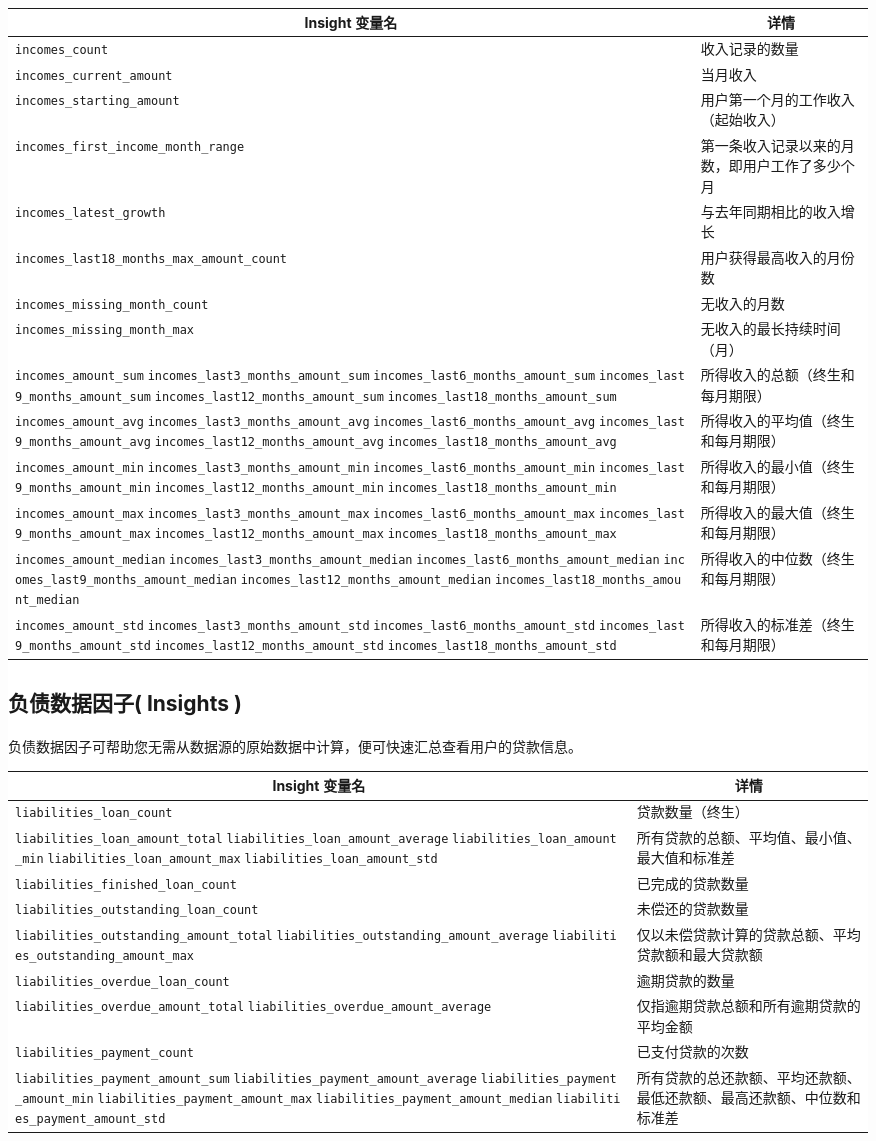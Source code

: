 | Insight 变量名                                                                                                                                                                                                        | 详情                      |
|--------------------------------------------------------------------------------------------------------------------------------------------------------------------------------------------------------------------|-------------------------|
| `incomes_count`                                                                                                                                                                                                    | 收入记录的数量                 |
| `incomes_current_amount`                                                                                                                                                                                           | 当月收入                    |
| `incomes_starting_amount`                                                                                                                                                                                          | 用户第一个月的工作收入（起始收入）       |
| `incomes_first_income_month_range`                                                                                                                                                                                 | 第一条收入记录以来的月数，即用户工作了多少个月 |
| `incomes_latest_growth`                                                                                                                                                                                            | 与去年同期相比的收入增长            |
| `incomes_last18_months_max_amount_count`                                                                                                                                                                           | 用户获得最高收入的月份数            |
| `incomes_missing_month_count`                                                                                                                                                                                      | 无收入的月数                  |
| `incomes_missing_month_max`                                                                                                                                                                                        | 无收入的最长持续时间（月）           |
| `incomes_amount_sum` `incomes_last3_months_amount_sum` `incomes_last6_months_amount_sum` `incomes_last9_months_amount_sum` `incomes_last12_months_amount_sum` `incomes_last18_months_amount_sum`                   | 所得收入的总额（终生和每月期限）        |
| `incomes_amount_avg` `incomes_last3_months_amount_avg` `incomes_last6_months_amount_avg` `incomes_last9_months_amount_avg` `incomes_last12_months_amount_avg` `incomes_last18_months_amount_avg`                   | 所得收入的平均值（终生和每月期限）       |
| `incomes_amount_min` `incomes_last3_months_amount_min` `incomes_last6_months_amount_min` `incomes_last9_months_amount_min` `incomes_last12_months_amount_min` `incomes_last18_months_amount_min`                   | 所得收入的最小值（终生和每月期限）       |
| `incomes_amount_max` `incomes_last3_months_amount_max` `incomes_last6_months_amount_max` `incomes_last9_months_amount_max` `incomes_last12_months_amount_max` `incomes_last18_months_amount_max`                   | 所得收入的最大值（终生和每月期限）       |
| `incomes_amount_median` `incomes_last3_months_amount_median` `incomes_last6_months_amount_median` `incomes_last9_months_amount_median` `incomes_last12_months_amount_median` `incomes_last18_months_amount_median` | 所得收入的中位数（终生和每月期限）       |
| `incomes_amount_std` `incomes_last3_months_amount_std` `incomes_last6_months_amount_std` `incomes_last9_months_amount_std` `incomes_last12_months_amount_std` `incomes_last18_months_amount_std`                   | 所得收入的标准差（终生和每月期限）       |

## 负债数据因子( Insights )

负债数据因子可帮助您无需从数据源的原始数据中计算，便可快速汇总查看用户的贷款信息。

| Insight 变量名                  | 详情                                                                                                      |
|---|---------------------------------------------------------------------------------------------------------|
| `liabilities_loan_count` | 贷款数量（终生）                                                                                                |
| `liabilities_loan_amount_total` `liabilities_loan_amount_average` `liabilities_loan_amount_min` `liabilities_loan_amount_max` `liabilities_loan_amount_std` | 所有贷款的总额、平均值、最小值、最大值和标准差                                                                                 |
| `liabilities_finished_loan_count` | 已完成的贷款数量                                                                                                |
| `liabilities_outstanding_loan_count` | 未偿还的贷款数量                                                                                                |
| `liabilities_outstanding_amount_total` `liabilities_outstanding_amount_average` `liabilities_outstanding_amount_max` | 仅以未偿贷款计算的贷款总额、平均贷款额和最大贷款额                                                                               |
| `liabilities_overdue_loan_count` | 逾期贷款的数量                                                                                                 |
| `liabilities_overdue_amount_total` `liabilities_overdue_amount_average` | 仅指逾期贷款总额和所有逾期贷款的平均金额                                                                                    |
| `liabilities_payment_count` | 已支付贷款的次数                                                                                                |
| `liabilities_payment_amount_sum` `liabilities_payment_amount_average` `liabilities_payment_amount_min` `liabilities_payment_amount_max` `liabilities_payment_amount_median` `liabilities_payment_amount_std` |    所有贷款的总还款额、平均还款额、最低还款额、最高还款额、中位数和标准差    |